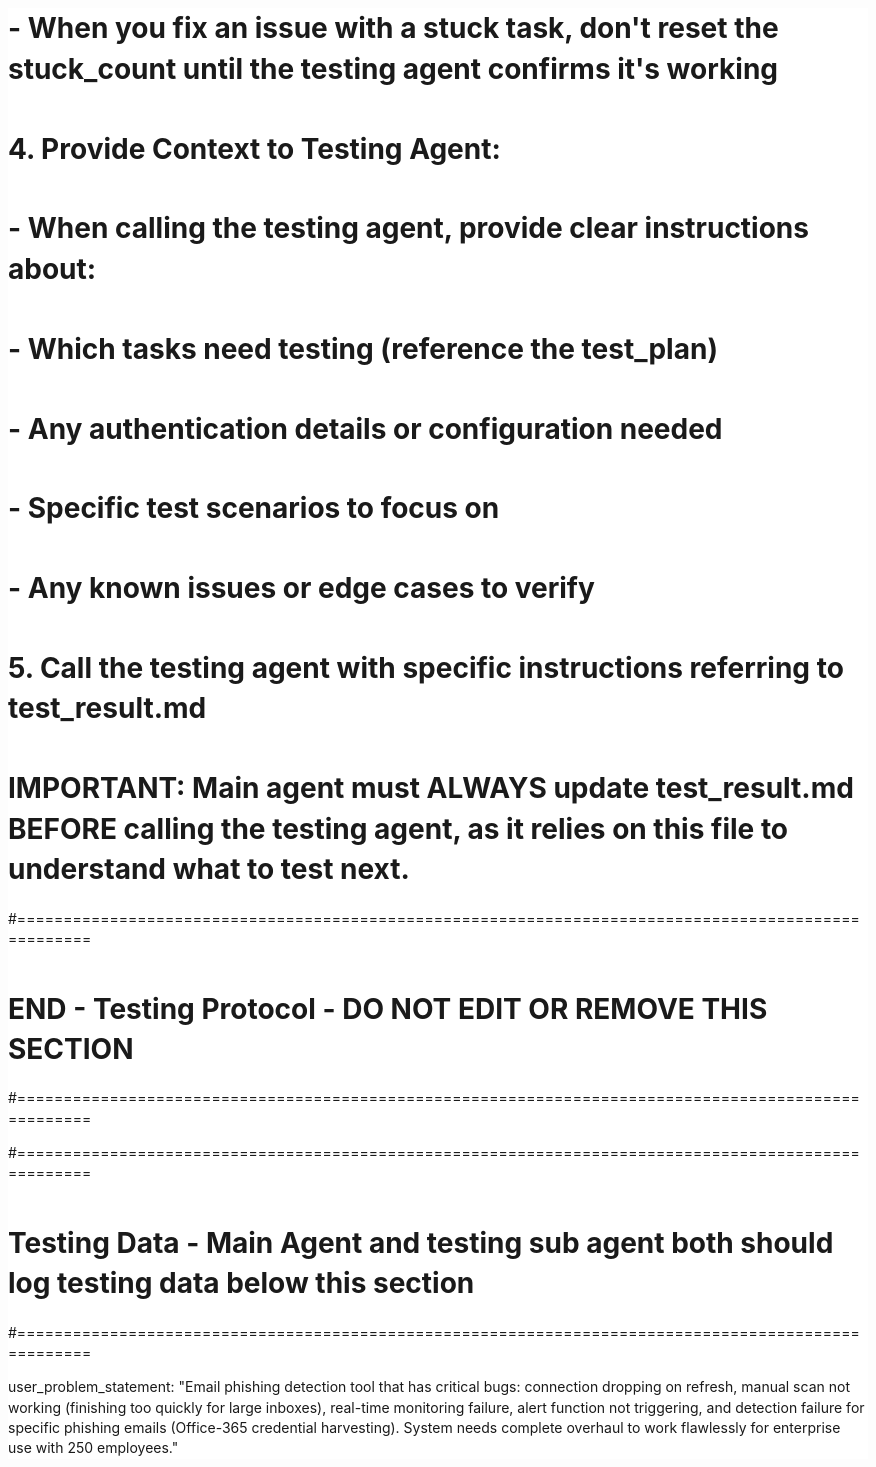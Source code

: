 #    - When you fix an issue with a stuck task, don't reset the stuck_count until the testing agent confirms it's working
#
# 4. Provide Context to Testing Agent:
#    - When calling the testing agent, provide clear instructions about:
#      - Which tasks need testing (reference the test_plan)
#      - Any authentication details or configuration needed
#      - Specific test scenarios to focus on
#      - Any known issues or edge cases to verify
#
# 5. Call the testing agent with specific instructions referring to test_result.md
#
# IMPORTANT: Main agent must ALWAYS update test_result.md BEFORE calling the testing agent, as it relies on this file to understand what to test next.

#====================================================================================================
# END - Testing Protocol - DO NOT EDIT OR REMOVE THIS SECTION
#====================================================================================================



#====================================================================================================
# Testing Data - Main Agent and testing sub agent both should log testing data below this section
#====================================================================================================

user_problem_statement: "Email phishing detection tool that has critical bugs: connection dropping on refresh, manual scan not working (finishing too quickly for large inboxes), real-time monitoring failure, alert function not triggering, and detection failure for specific phishing emails (Office-365 credential harvesting). System needs complete overhaul to work flawlessly for enterprise use with 250 employees."

